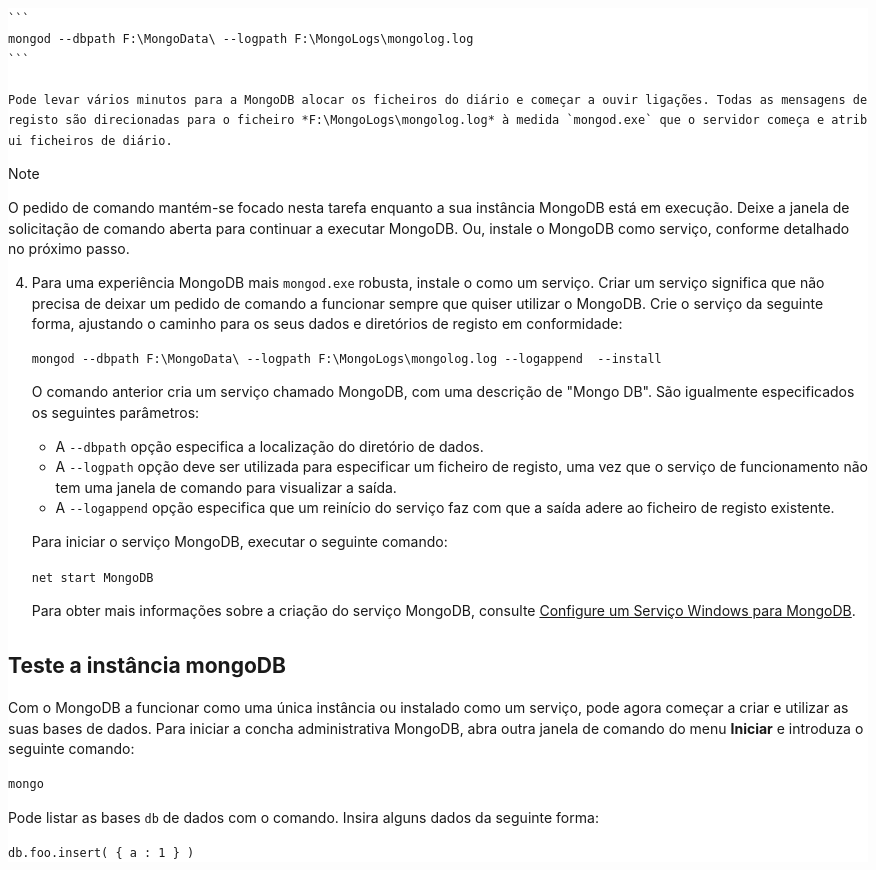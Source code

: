     ```
    mongod --dbpath F:\MongoData\ --logpath F:\MongoLogs\mongolog.log
    ```
   
    Pode levar vários minutos para a MongoDB alocar os ficheiros do diário e começar a ouvir ligações. Todas as mensagens de registo são direcionadas para o ficheiro *F:\MongoLogs\mongolog.log* à medida `mongod.exe` que o servidor começa e atribui ficheiros de diário.
   
   > [!NOTE]
   > O pedido de comando mantém-se focado nesta tarefa enquanto a sua instância MongoDB está em execução. Deixe a janela de solicitação de comando aberta para continuar a executar MongoDB. Ou, instale o MongoDB como serviço, conforme detalhado no próximo passo.

4. Para uma experiência MongoDB mais `mongod.exe` robusta, instale o como um serviço. Criar um serviço significa que não precisa de deixar um pedido de comando a funcionar sempre que quiser utilizar o MongoDB. Crie o serviço da seguinte forma, ajustando o caminho para os seus dados e diretórios de registo em conformidade:
   
    ```
    mongod --dbpath F:\MongoData\ --logpath F:\MongoLogs\mongolog.log --logappend  --install
    ```
   
    O comando anterior cria um serviço chamado MongoDB, com uma descrição de "Mongo DB". São igualmente especificados os seguintes parâmetros:
   
   * A `--dbpath` opção especifica a localização do diretório de dados.
   * A `--logpath` opção deve ser utilizada para especificar um ficheiro de registo, uma vez que o serviço de funcionamento não tem uma janela de comando para visualizar a saída.
   * A `--logappend` opção especifica que um reinício do serviço faz com que a saída adere ao ficheiro de registo existente.
   
   Para iniciar o serviço MongoDB, executar o seguinte comando:
   
    ```
    net start MongoDB
    ```
   
    Para obter mais informações sobre a criação do serviço MongoDB, consulte [Configure um Serviço Windows para MongoDB](https://docs.mongodb.com/manual/tutorial/install-mongodb-on-windows/#mongodb-as-a-windows-service).

## <a name="test-the-mongodb-instance"></a>Teste a instância mongoDB
Com o MongoDB a funcionar como uma única instância ou instalado como um serviço, pode agora começar a criar e utilizar as suas bases de dados. Para iniciar a concha administrativa MongoDB, abra outra janela de comando do menu **Iniciar** e introduza o seguinte comando:

```
mongo  
```

Pode listar as bases `db` de dados com o comando. Insira alguns dados da seguinte forma:

```
db.foo.insert( { a : 1 } )
```
